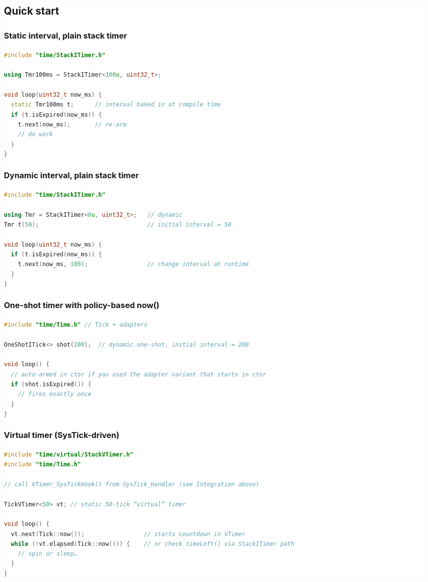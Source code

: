 ## Quick start

### Static interval, plain stack timer

```cpp
#include "time/StackITimer.h"

using Tmr100ms = StackITimer<100u, uint32_t>;

void loop(uint32_t now_ms) {
  static Tmr100ms t;      // interval baked in at compile time
  if (t.isExpired(now_ms)) {
    t.next(now_ms);       // re-arm
    // do work
  }
}
```

### Dynamic interval, plain stack timer

```cpp
#include "time/StackITimer.h"

using Tmr = StackITimer<0u, uint32_t>;   // dynamic
Tmr t(50);                               // initial interval = 50

void loop(uint32_t now_ms) {
  if (t.isExpired(now_ms)) {
    t.next(now_ms, 100);                 // change interval at runtime
  }
}
```

### One-shot timer with policy-based now()

```cpp
#include "time/Time.h" // Tick + adapters

OneShotITick<> shot(200);  // dynamic one-shot, initial interval = 200

void loop() {
  // auto-armed in ctor if you used the adapter variant that starts in ctor
  if (shot.isExpired()) {
    // fires exactly once
  }
}
```

### Virtual timer (SysTick-driven)

```cpp
#include "time/virtual/StackVTimer.h"
#include "time/Time.h"

// call VTimer_SysTickHook() from SysTick_Handler (see Integration above)

TickVTimer<50> vt; // static 50-tick “virtual” timer

void loop() {
  vt.next(Tick::now());                 // starts countdown in VTimer
  while (!vt.elapsed(Tick::now())) {    // or check timeLeft() via StackITimer path
    // spin or sleep…
  }
}
```
